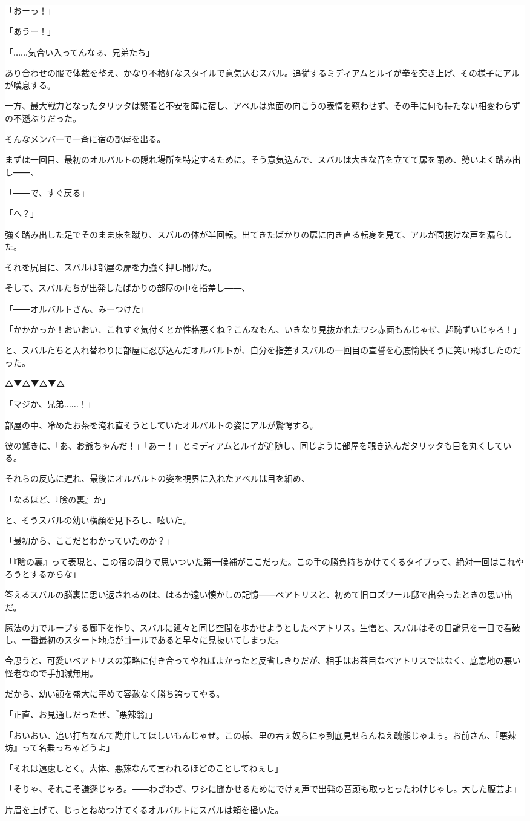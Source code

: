 「おーっ！」

「あうー！」

「……気合い入ってんなぁ、兄弟たち」

あり合わせの服で体裁を整え、かなり不格好なスタイルで意気込むスバル。追従するミディアムとルイが拳を突き上げ、その様子にアルが嘆息する。

一方、最大戦力となったタリッタは緊張と不安を瞳に宿し、アベルは鬼面の向こうの表情を窺わせず、その手に何も持たない相変わらずの不遜ぶりだった。

そんなメンバーで一斉に宿の部屋を出る。

まずは一回目、最初のオルバルトの隠れ場所を特定するために。そう意気込んで、スバルは大きな音を立てて扉を閉め、勢いよく踏み出し――、

「――で、すぐ戻る」

「へ？」

強く踏み出した足でそのまま床を蹴り、スバルの体が半回転。出てきたばかりの扉に向き直る転身を見て、アルが間抜けな声を漏らした。

それを尻目に、スバルは部屋の扉を力強く押し開けた。

そして、スバルたちが出発したばかりの部屋の中を指差し――、

「――オルバルトさん、みーつけた」

「かかかっか！おいおい、これすぐ気付くとか性格悪くね？こんなもん、いきなり見抜かれたワシ赤面もんじゃぜ、超恥ずいじゃろ！」

と、スバルたちと入れ替わりに部屋に忍び込んだオルバルトが、自分を指差すスバルの一回目の宣誓を心底愉快そうに笑い飛ばしたのだった。

△▼△▼△▼△

「マジか、兄弟……！」

部屋の中、冷めたお茶を淹れ直そうとしていたオルバルトの姿にアルが驚愕する。

彼の驚きに、「あ、お爺ちゃんだ！」「あー！」とミディアムとルイが追随し、同じように部屋を覗き込んだタリッタも目を丸くしている。

それらの反応に遅れ、最後にオルバルトの姿を視界に入れたアベルは目を細め、

「なるほど、『瞼の裏』か」

と、そうスバルの幼い横顔を見下ろし、呟いた。

「最初から、ここだとわかっていたのか？」

「『瞼の裏』って表現と、この宿の周りで思いついた第一候補がここだった。この手の勝負持ちかけてくるタイプって、絶対一回はこれやろうとするからな」

答えるスバルの脳裏に思い返されるのは、はるか遠い懐かしの記憶――ベアトリスと、初めて旧ロズワール邸で出会ったときの思い出だ。

魔法の力でループする廊下を作り、スバルに延々と同じ空間を歩かせようとしたベアトリス。生憎と、スバルはその目論見を一目で看破し、一番最初のスタート地点がゴールであると早々に見抜いてしまった。

今思うと、可愛いベアトリスの策略に付き合ってやればよかったと反省しきりだが、相手はお茶目なベアトリスではなく、底意地の悪い怪老なので手加減無用。

だから、幼い顔を盛大に歪めて容赦なく勝ち誇ってやる。

「正直、お見通しだったぜ、『悪辣翁』」

「おいおい、追い打ちなんて勘弁してほしいもんじゃぜ。この様、里の若ぇ奴らにゃ到底見せらんねえ醜態じゃよぅ。お前さん、『悪辣坊』って名乗っちゃどうよ」

「それは遠慮しとく。大体、悪辣なんて言われるほどのことしてねぇし」

「そりゃ、それこそ謙遜じゃろ。――わざわざ、ワシに聞かせるためにでけぇ声で出発の音頭も取っとったわけじゃし。大した腹芸よ」

片眉を上げて、じっとねめつけてくるオルバルトにスバルは頬を掻いた。
